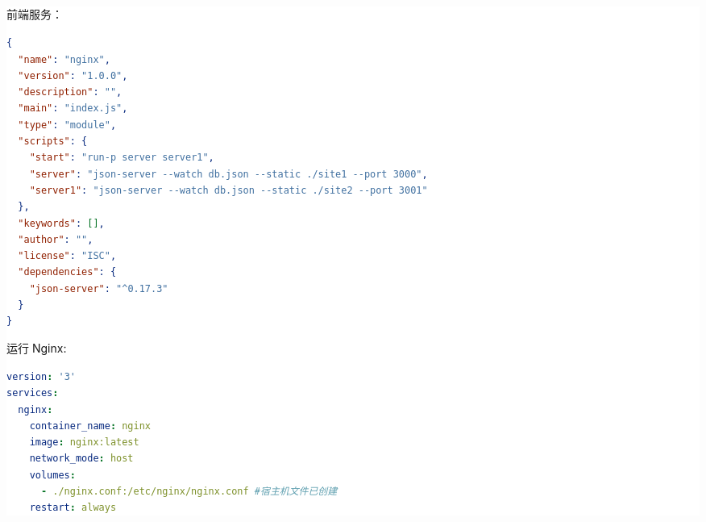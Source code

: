 前端服务：

```json
{
  "name": "nginx",
  "version": "1.0.0",
  "description": "",
  "main": "index.js",
  "type": "module",
  "scripts": {
    "start": "run-p server server1",
    "server": "json-server --watch db.json --static ./site1 --port 3000",
    "server1": "json-server --watch db.json --static ./site2 --port 3001"
  },
  "keywords": [],
  "author": "",
  "license": "ISC",
  "dependencies": {
    "json-server": "^0.17.3"
  }
}
```

运行 Nginx:

```yaml
version: '3'
services:
  nginx:
    container_name: nginx
    image: nginx:latest
    network_mode: host
    volumes:
      - ./nginx.conf:/etc/nginx/nginx.conf #宿主机文件已创建
    restart: always
```
